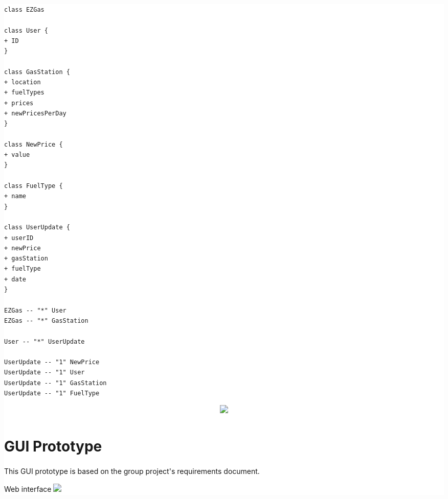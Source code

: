 ```plantuml
class EZGas

class User {
+ ID
}

class GasStation {
+ location
+ fuelTypes
+ prices
+ newPricesPerDay
}

class NewPrice {
+ value
}

class FuelType {
+ name
}

class UserUpdate {
+ userID
+ newPrice
+ gasStation
+ fuelType
+ date
}

EZGas -- "*" User
EZGas -- "*" GasStation

User -- "*" UserUpdate

UserUpdate -- "1" NewPrice
UserUpdate -- "1" User
UserUpdate -- "1" GasStation
UserUpdate -- "1" FuelType
```
<p align="center">
	<img src="https://imgur.com/fkecceX.png">
</p>

# GUI Prototype

This GUI prototype is based on the group project's requirements document.

Web interface
![](https://imgur.com/aSf4MHt.png)
